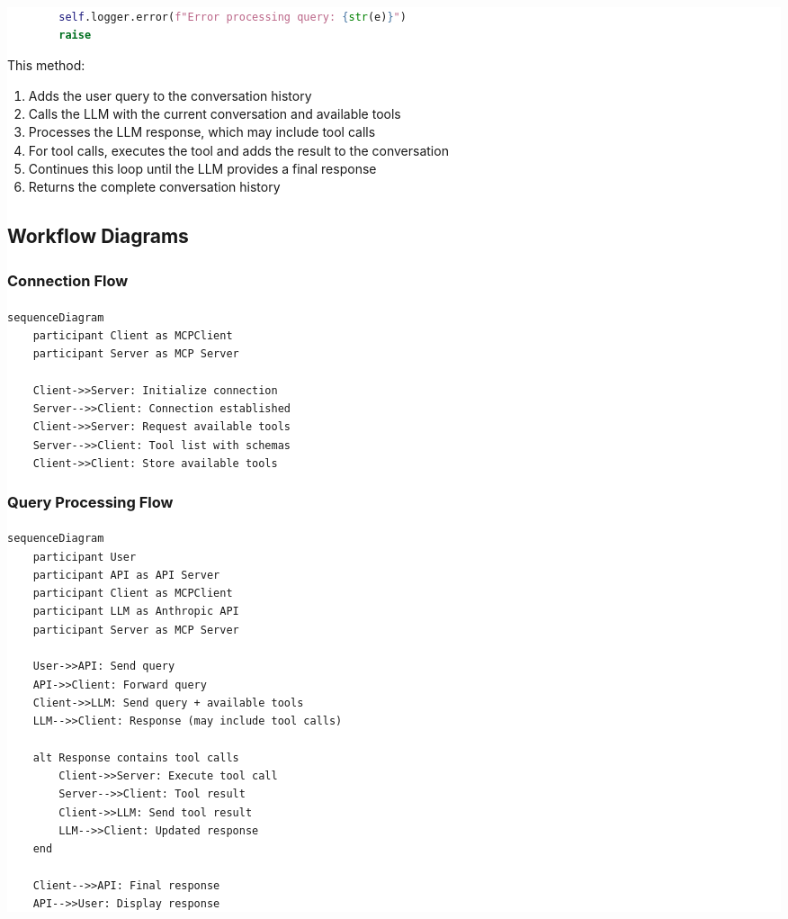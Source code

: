 ```python
        self.logger.error(f"Error processing query: {str(e)}")
        raise
```

This method:
1. Adds the user query to the conversation history
2. Calls the LLM with the current conversation and available tools
3. Processes the LLM response, which may include tool calls
4. For tool calls, executes the tool and adds the result to the conversation
5. Continues this loop until the LLM provides a final response
6. Returns the complete conversation history

## Workflow Diagrams

### Connection Flow

```mermaid
sequenceDiagram
    participant Client as MCPClient
    participant Server as MCP Server

    Client->>Server: Initialize connection
    Server-->>Client: Connection established
    Client->>Server: Request available tools
    Server-->>Client: Tool list with schemas
    Client->>Client: Store available tools
```

### Query Processing Flow

```mermaid
sequenceDiagram
    participant User
    participant API as API Server
    participant Client as MCPClient
    participant LLM as Anthropic API
    participant Server as MCP Server

    User->>API: Send query
    API->>Client: Forward query
    Client->>LLM: Send query + available tools
    LLM-->>Client: Response (may include tool calls)

    alt Response contains tool calls
        Client->>Server: Execute tool call
        Server-->>Client: Tool result
        Client->>LLM: Send tool result
        LLM-->>Client: Updated response
    end

    Client-->>API: Final response
    API-->>User: Display response
```

